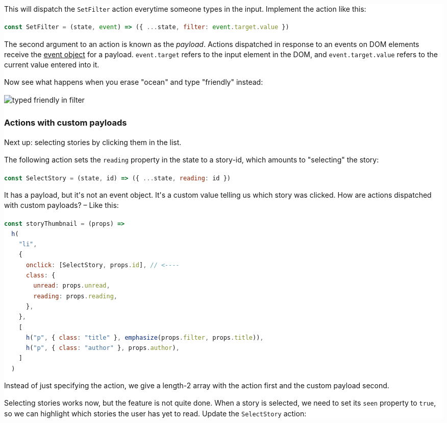 This will dispatch the `SetFilter` action everytime someone types in the input. Implement the action like this:

```js
const SetFilter = (state, event) => ({ ...state, filter: event.target.value })
```

The second argument to an action is known as the _payload_. Actions
dispatched in response to an events on DOM elements receive the [event object](https://developer.mozilla.org/en-US/docs/Web/API/Event) for a payload. `event.target` refers to the input element in the DOM, and
`event.target.value` refers to the current value entered into it.

Now see what happens when you erase "ocean" and type "friendly" instead:

![typed friendly in filter](https://raw.githubusercontent.com/jorgebucaran/hyperapp/1fd42319051e686adb9819b7e154f764fa3b0d29/docs/src/pages/Tutorial/tut3.png)

### Actions with custom payloads <a name="custompayloads"></a>

Next up: selecting stories by clicking them in the list.

The following action sets the `reading` property in the state to a story-id, which amounts to "selecting" the story:

```js
const SelectStory = (state, id) => ({ ...state, reading: id })
```

It has a payload, but it's not an event object. It's a custom value telling us which
story was clicked. How are actions dispatched with custom payloads? – Like this:

```js
const storyThumbnail = (props) =>
  h(
    "li",
    {
      onclick: [SelectStory, props.id], // <----
      class: {
        unread: props.unread,
        reading: props.reading,
      },
    },
    [
      h("p", { class: "title" }, emphasize(props.filter, props.title)),
      h("p", { class: "author" }, props.author),
    ]
  )
```

Instead of just specifying the action, we give a length-2 array with the action first and the custom payload second.

Selecting stories works now, but the feature is not quite done. When a story is selected,
we need to set its `seen` property to `true`, so we can highlight which stories the user has yet to read. Update the `SelectStory` action:
